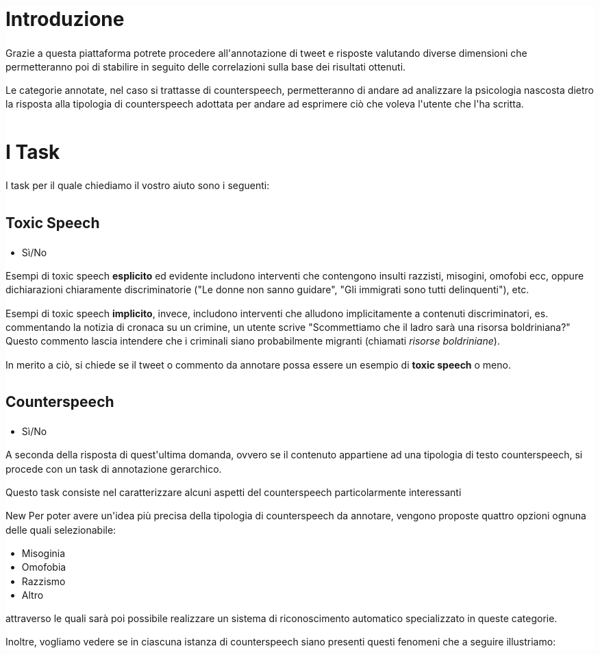 
# Introduzione

Grazie a questa piattaforma potrete procedere all'annotazione di tweet e risposte valutando diverse dimensioni che permetteranno poi di stabilire in seguito delle correlazioni sulla base dei risultati ottenuti.

Le categorie annotate, nel caso si trattasse di counterspeech, permetteranno di andare ad analizzare la psicologia nascosta dietro la risposta alla tipologia di counterspeech adottata per andare ad esprimere ciò che voleva l'utente che l'ha scritta.

# I Task

I task per il quale chiediamo il vostro aiuto sono i seguenti:

## Toxic Speech

-   Sì/No

Esempi di toxic speech **esplicito** ed evidente includono interventi che contengono insulti razzisti, misogini, omofobi ecc, oppure dichiarazioni chiaramente discriminatorie ("Le donne non sanno guidare", "Gli immigrati sono tutti delinquenti"), etc.

Esempi di toxic speech **implicito**, invece, includono interventi che alludono implicitamente a contenuti discriminatori, es. commentando la notizia di cronaca su un crimine, un utente scrive "Scommettiamo che il ladro sarà una risorsa boldriniana?" Questo commento lascia intendere che i criminali siano probabilmente migranti (chiamati _risorse boldriniane_).

In merito a ciò, si chiede se il tweet o commento da annotare possa essere un esempio di **toxic speech** o meno.

## Counterspeech

-   Sì/No

A seconda della risposta di quest'ultima domanda, ovvero se il contenuto appartiene ad una tipologia di testo counterspeech, si procede con un task di annotazione gerarchico.

Questo task consiste nel caratterizzare alcuni aspetti del counterspeech particolarmente interessanti

New Per poter avere un'idea più precisa della tipologia di counterspeech da annotare, vengono proposte quattro opzioni ognuna delle quali selezionabile:

-   Misoginia
-   Omofobia
-   Razzismo
-   Altro

attraverso le quali sarà poi possibile realizzare un sistema di riconoscimento automatico specializzato in queste categorie.  
  
Inoltre, vogliamo vedere se in ciascuna istanza di counterspeech siano presenti questi fenomeni che a seguire illustriamo:
